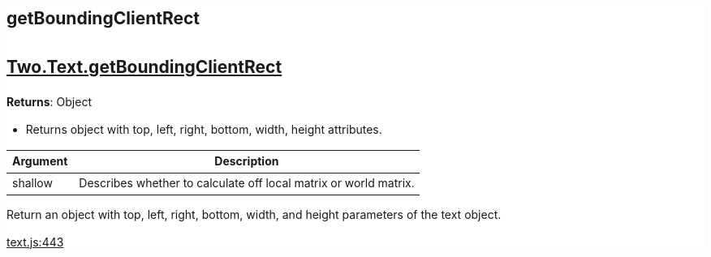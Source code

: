 </div>




</div>



<div class="instance function ">

## getBoundingClientRect

<h2 class="longname" aria-hidden="true"><a href="#getBoundingClientRect"><span class="prefix">Two.Text.</span><span class="shortname">getBoundingClientRect</span></a></h2>




<div class="returns">

__Returns__: Object


- Returns object with top, left, right, bottom, width, height attributes.


</div>









<div class="params">

| Argument | Description |
| ---- | ----------- |
|  shallow  | Describes whether to calculate off local matrix or world matrix. |
</div>




<div class="description">

Return an object with top, left, right, bottom, width, and height parameters of the text object.

</div>





<div class="meta">

  <a class="lineno" target="_blank" rel="noopener noreferrer" href="https://github.com/jonobr1/two.js/blob/main/src/text.js#L443">
    text.js:443
  </a>

</div>




</div>


